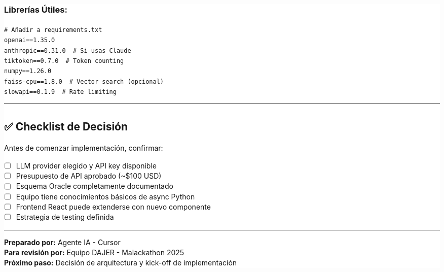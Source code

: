 ### Librerías Útiles:
```txt
# Añadir a requirements.txt
openai==1.35.0
anthropic==0.31.0  # Si usas Claude
tiktoken==0.7.0  # Token counting
numpy==1.26.0
faiss-cpu==1.8.0  # Vector search (opcional)
slowapi==0.1.9  # Rate limiting
```

---

## ✅ Checklist de Decisión

Antes de comenzar implementación, confirmar:
- [ ] LLM provider elegido y API key disponible
- [ ] Presupuesto de API aprobado (~$100 USD)
- [ ] Esquema Oracle completamente documentado
- [ ] Equipo tiene conocimientos básicos de async Python
- [ ] Frontend React puede extenderse con nuevo componente
- [ ] Estrategia de testing definida

---

**Preparado por:** Agente IA - Cursor  
**Para revisión por:** Equipo DAJER - Malackathon 2025  
**Próximo paso:** Decisión de arquitectura y kick-off de implementación

